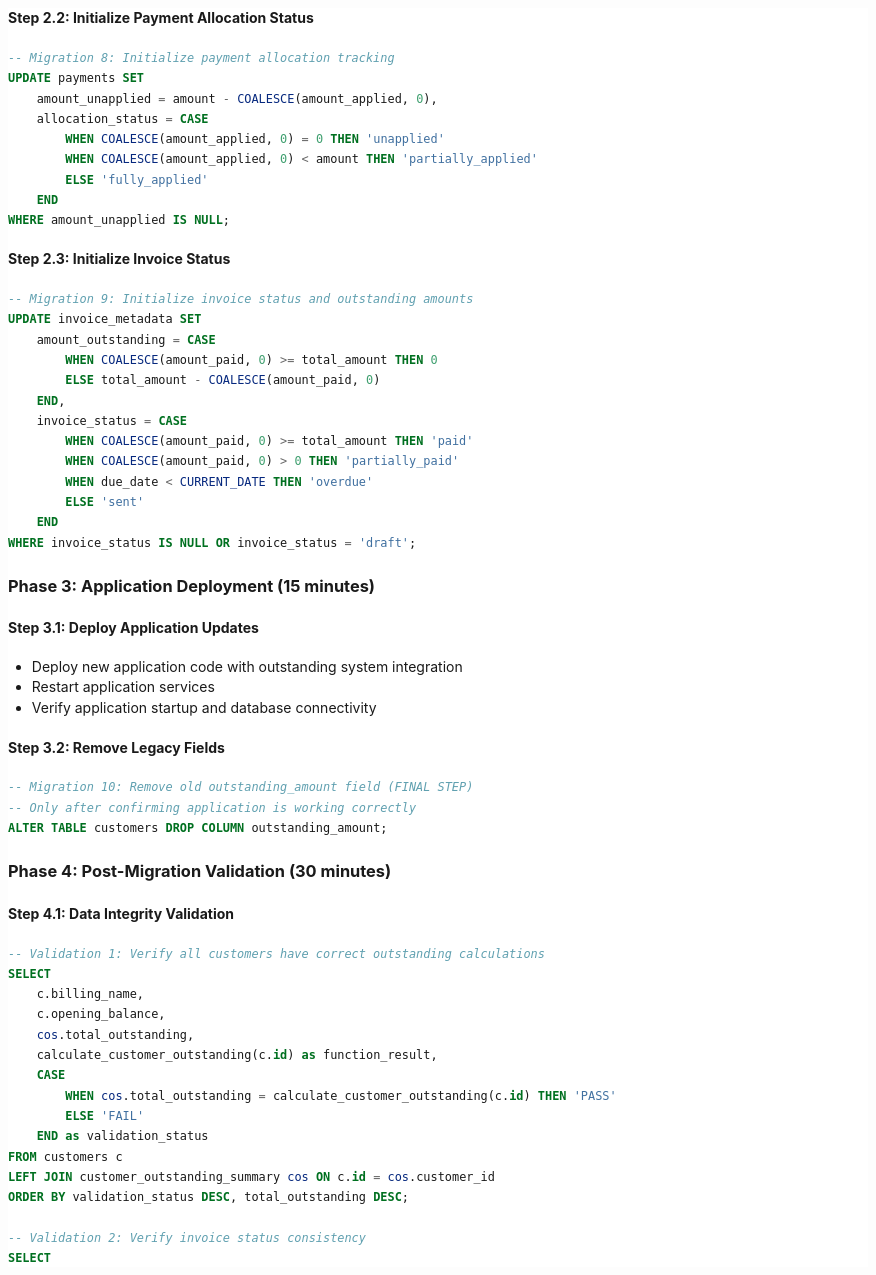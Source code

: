 #### Step 2.2: Initialize Payment Allocation Status
```sql
-- Migration 8: Initialize payment allocation tracking
UPDATE payments SET 
    amount_unapplied = amount - COALESCE(amount_applied, 0),
    allocation_status = CASE 
        WHEN COALESCE(amount_applied, 0) = 0 THEN 'unapplied'
        WHEN COALESCE(amount_applied, 0) < amount THEN 'partially_applied'
        ELSE 'fully_applied'
    END
WHERE amount_unapplied IS NULL;
```

#### Step 2.3: Initialize Invoice Status
```sql
-- Migration 9: Initialize invoice status and outstanding amounts
UPDATE invoice_metadata SET 
    amount_outstanding = CASE 
        WHEN COALESCE(amount_paid, 0) >= total_amount THEN 0
        ELSE total_amount - COALESCE(amount_paid, 0)
    END,
    invoice_status = CASE 
        WHEN COALESCE(amount_paid, 0) >= total_amount THEN 'paid'
        WHEN COALESCE(amount_paid, 0) > 0 THEN 'partially_paid'
        WHEN due_date < CURRENT_DATE THEN 'overdue'
        ELSE 'sent'
    END
WHERE invoice_status IS NULL OR invoice_status = 'draft';
```

### Phase 3: Application Deployment (15 minutes)

#### Step 3.1: Deploy Application Updates
- Deploy new application code with outstanding system integration
- Restart application services
- Verify application startup and database connectivity

#### Step 3.2: Remove Legacy Fields
```sql
-- Migration 10: Remove old outstanding_amount field (FINAL STEP)
-- Only after confirming application is working correctly
ALTER TABLE customers DROP COLUMN outstanding_amount;
```

### Phase 4: Post-Migration Validation (30 minutes)

#### Step 4.1: Data Integrity Validation
```sql
-- Validation 1: Verify all customers have correct outstanding calculations
SELECT 
    c.billing_name,
    c.opening_balance,
    cos.total_outstanding,
    calculate_customer_outstanding(c.id) as function_result,
    CASE 
        WHEN cos.total_outstanding = calculate_customer_outstanding(c.id) THEN 'PASS'
        ELSE 'FAIL'
    END as validation_status
FROM customers c
LEFT JOIN customer_outstanding_summary cos ON c.id = cos.customer_id
ORDER BY validation_status DESC, total_outstanding DESC;

-- Validation 2: Verify invoice status consistency
SELECT 
```